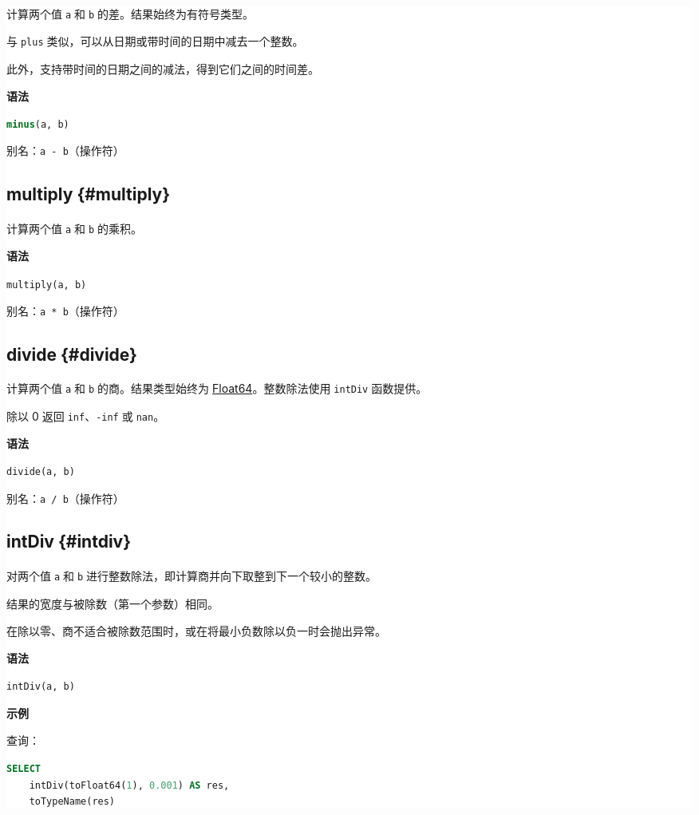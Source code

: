 计算两个值 `a` 和 `b` 的差。结果始终为有符号类型。

与 `plus` 类似，可以从日期或带时间的日期中减去一个整数。

此外，支持带时间的日期之间的减法，得到它们之间的时间差。

**语法**

```sql
minus(a, b)
```

别名：`a - b`（操作符）

## multiply {#multiply}

计算两个值 `a` 和 `b` 的乘积。

**语法**

```sql
multiply(a, b)
```

别名：`a * b`（操作符）

## divide {#divide}

计算两个值 `a` 和 `b` 的商。结果类型始终为 [Float64](../data-types/float.md)。整数除法使用 `intDiv` 函数提供。

除以 0 返回 `inf`、`-inf` 或 `nan`。

**语法**

```sql
divide(a, b)
```

别名：`a / b`（操作符）

## intDiv {#intdiv}

对两个值 `a` 和 `b` 进行整数除法，即计算商并向下取整到下一个较小的整数。

结果的宽度与被除数（第一个参数）相同。

在除以零、商不适合被除数范围时，或在将最小负数除以负一时会抛出异常。

**语法**

```sql
intDiv(a, b)
```

**示例**

查询：

```sql
SELECT
    intDiv(toFloat64(1), 0.001) AS res,
    toTypeName(res)
```
